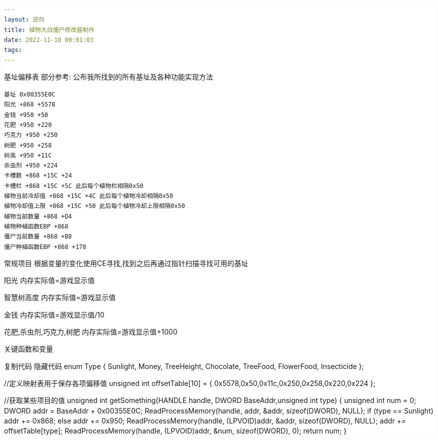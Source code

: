 ```yaml
---
layout: 逆向
title: 植物大战僵尸修改器制作
date: 2022-11-18 00:01:03
tags:
---
```


基址偏移表
部分参考: 公布我所找到的所有基址及各种功能实现方法
```
基址 0x00355E0C
阳光 +868 +5578
金钱 +950 +50
花肥 +950 +220
巧克力 +950 +250
树肥 +950 +258
树高 +950 +11C
杀虫剂 +950 +224
卡槽数 +868 +15C +24
卡槽栏 +868 +15C +5C 此后每个植物栏相隔0x50
植物当前冷却值 +868 +15C +4C 此后每个植物冷却相隔0x50
植物冷却值上限 +868 +15C +50 此后每个植物冷却上限相隔0x50
植物当前数量 +868 +D4
植物种植函数EBP +868
僵尸当前数量 +868 +B8
僵尸种植函数EBP +868 +178
```


常规项目
根据变量的变化使用CE寻找,找到之后再通过指针扫描寻找可用的基址

阳光 内存实际值=游戏显示值

智慧树高度 内存实际值=游戏显示值

金钱 内存实际值=游戏显示值/10

花肥,杀虫剂,巧克力,树肥  内存实际值=游戏显示值+1000

关键函数和变量

 复制代码 隐藏代码
enum Type {
    Sunlight, Money, TreeHeight, Chocolate, TreeFood, FlowerFood, Insecticide
};

//定义映射表用于保存各项偏移值
unsigned int offsetTable[10] = { 0x5578,0x50,0x11c,0x250,0x258,0x220,0x224 };

//获取某些项目的值
unsigned int getSomething(HANDLE handle, DWORD BaseAddr,unsigned int type) {
    unsigned int num = 0;
    DWORD addr = BaseAddr + 0x00355E0C;
    ReadProcessMemory(handle, addr, &addr, sizeof(DWORD), NULL);
    if (type == Sunlight) 
        addr += 0x868;
    else
        addr += 0x950;
    ReadProcessMemory(handle, (LPVOID)addr, &addr, sizeof(DWORD), NULL);
    addr += offsetTable[type];
    ReadProcessMemory(handle, (LPVOID)addr, &num, sizeof(DWORD), 0);
    return num;
}
